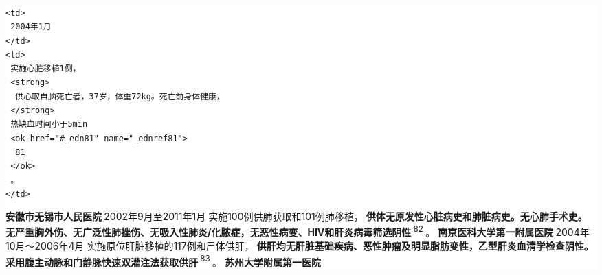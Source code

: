     <td>
     2004年1月
    </td>
    <td>
     实施心脏移植1例，
     <strong>
      供心取自脑死亡者，37岁，体重72kg。死亡前身体健康，
     </strong>
     热缺血时间小于5min
     <ok href="#_edn81" name="_ednref81">
      81
     </ok>
     。
    </td>
   </tr>
   <tr>
    <td>
     <strong>
      安徽市无锡市人民医院
     </strong>
    </td>
    <td>
     2002年9月至2011年1月
    </td>
    <td>
     实施100例供肺获取和101例肺移植，
     <strong>
      供体无原发性心脏病史和肺脏病史。无心肺手术史。无严重胸外伤、无广泛性肺挫伤、无吸入性肺炎/化脓症，无恶性病变、HIV和肝炎病毒筛选阴性
     </strong>
     <ok href="#_edn82" name="_ednref82">
      <sup>
       82
      </sup>
     </ok>
     。
    </td>
   </tr>
   <tr>
    <td>
     <strong>
      南京医科大学第一附属医院
     </strong>
    </td>
    <td>
     2004年10月～2006年4月
    </td>
    <td>
     实施原位肝脏移植的117例和尸体供肝，
     <strong>
      供肝均无肝脏基础疾病、恶性肿瘤及明显脂肪变性，乙型肝炎血清学检查阴性。采用腹主动脉和门静脉快速双灌注法获取供肝
     </strong>
     <ok href="#_edn83" name="_ednref83">
      <sup>
       83
      </sup>
     </ok>
     。
    </td>
   </tr>
   <tr>
    <td rowspan="2">
     <strong>
      苏州大学附属第一医院
     </strong>